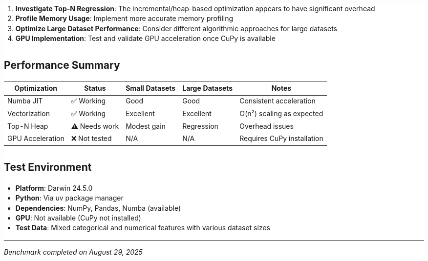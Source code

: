 1. **Investigate Top-N Regression**: The incremental/heap-based optimization appears to have significant overhead
2. **Profile Memory Usage**: Implement more accurate memory profiling
3. **Optimize Large Dataset Performance**: Consider different algorithmic approaches for large datasets
4. **GPU Implementation**: Test and validate GPU acceleration once CuPy is available

## Performance Summary

| Optimization | Status | Small Datasets | Large Datasets | Notes |
|-------------|--------|---------------|----------------|-------|
| Numba JIT | ✅ Working | Good | Good | Consistent acceleration |
| Vectorization | ✅ Working | Excellent | Excellent | O(n²) scaling as expected |
| Top-N Heap | ⚠️ Needs work | Modest gain | Regression | Overhead issues |
| GPU Acceleration | ❌ Not tested | N/A | N/A | Requires CuPy installation |

## Test Environment

- **Platform**: Darwin 24.5.0
- **Python**: Via uv package manager
- **Dependencies**: NumPy, Pandas, Numba (available)
- **GPU**: Not available (CuPy not installed)
- **Test Data**: Mixed categorical and numerical features with various dataset sizes

---

*Benchmark completed on August 29, 2025*
